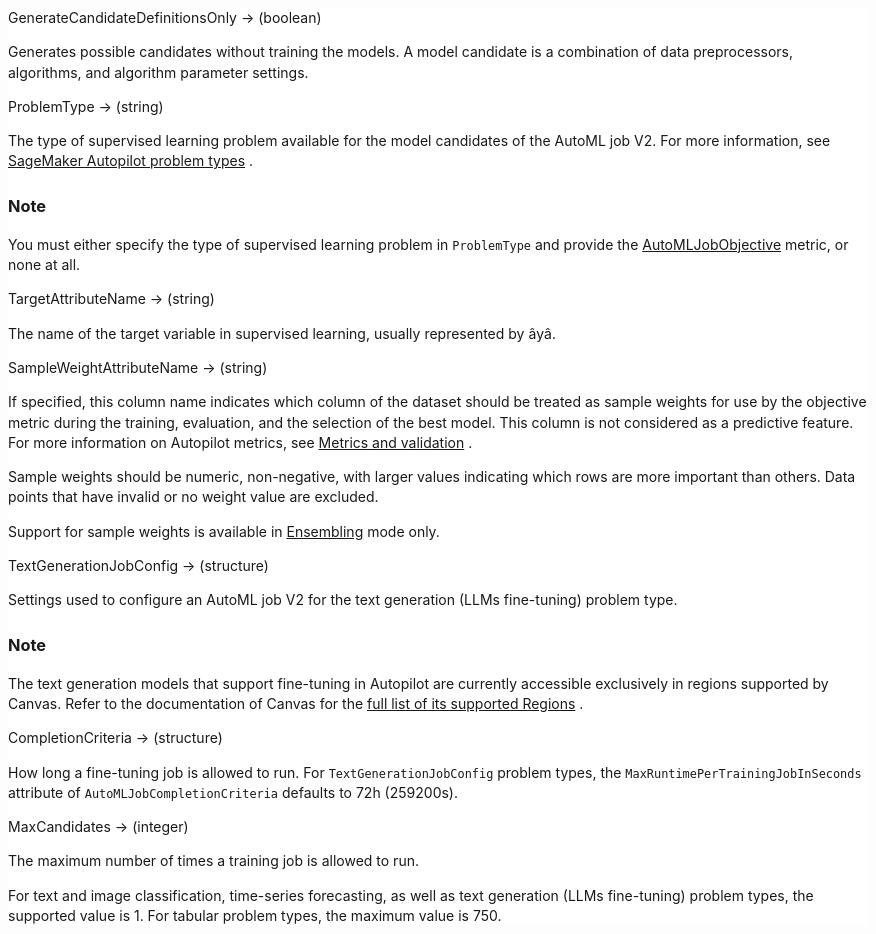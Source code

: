 GenerateCandidateDefinitionsOnly -> (boolean)

Generates possible candidates without training the models. A model candidate is a combination of data preprocessors, algorithms, and algorithm parameter settings.

ProblemType -> (string)

The type of supervised learning problem available for the model candidates of the AutoML job V2. For more information, see [SageMaker Autopilot problem types](https://docs.aws.amazon.com/sagemaker/latest/dg/autopilot-datasets-problem-types.html#autopilot-problem-types) .

### Note

You must either specify the type of supervised learning problem in `ProblemType` and provide the [AutoMLJobObjective](https://docs.aws.amazon.com/sagemaker/latest/APIReference/API_CreateAutoMLJobV2.html#sagemaker-CreateAutoMLJobV2-request-AutoMLJobObjective) metric, or none at all.

TargetAttributeName -> (string)

The name of the target variable in supervised learning, usually represented by âyâ.

SampleWeightAttributeName -> (string)

If specified, this column name indicates which column of the dataset should be treated as sample weights for use by the objective metric during the training, evaluation, and the selection of the best model. This column is not considered as a predictive feature. For more information on Autopilot metrics, see [Metrics and validation](https://docs.aws.amazon.com/sagemaker/latest/dg/autopilot-metrics-validation.html) .

Sample weights should be numeric, non-negative, with larger values indicating which rows are more important than others. Data points that have invalid or no weight value are excluded.

Support for sample weights is available in [Ensembling](https://docs.aws.amazon.com/sagemaker/latest/APIReference/API_AutoMLAlgorithmConfig.html) mode only.

TextGenerationJobConfig -> (structure)

Settings used to configure an AutoML job V2 for the text generation (LLMs fine-tuning) problem type.

### Note

The text generation models that support fine-tuning in Autopilot are currently accessible exclusively in regions supported by Canvas. Refer to the documentation of Canvas for the [full list of its supported Regions](https://docs.aws.amazon.com/sagemaker/latest/dg/canvas.html) .

CompletionCriteria -> (structure)

How long a fine-tuning job is allowed to run. For `TextGenerationJobConfig` problem types, the `MaxRuntimePerTrainingJobInSeconds` attribute of `AutoMLJobCompletionCriteria` defaults to 72h (259200s).

MaxCandidates -> (integer)

The maximum number of times a training job is allowed to run.

For text and image classification, time-series forecasting, as well as text generation (LLMs fine-tuning) problem types, the supported value is 1. For tabular problem types, the maximum value is 750.
